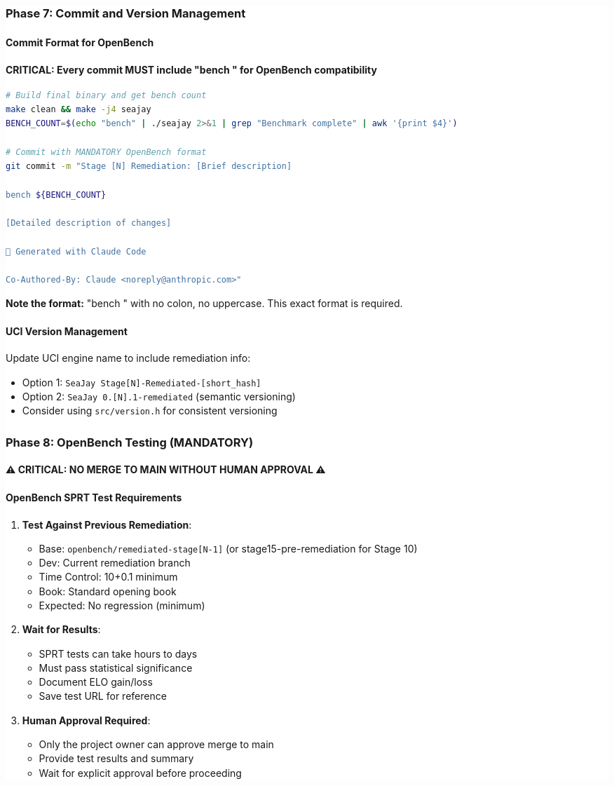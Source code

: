 
### Phase 7: Commit and Version Management

#### Commit Format for OpenBench

**CRITICAL: Every commit MUST include "bench <node-count>" for OpenBench compatibility**

```bash
# Build final binary and get bench count
make clean && make -j4 seajay
BENCH_COUNT=$(echo "bench" | ./seajay 2>&1 | grep "Benchmark complete" | awk '{print $4}')

# Commit with MANDATORY OpenBench format
git commit -m "Stage [N] Remediation: [Brief description]

bench ${BENCH_COUNT}

[Detailed description of changes]

🤖 Generated with Claude Code

Co-Authored-By: Claude <noreply@anthropic.com>"
```

**Note the format:** "bench <node-count>" with no colon, no uppercase. This exact format is required.

#### UCI Version Management
Update UCI engine name to include remediation info:
- Option 1: `SeaJay Stage[N]-Remediated-[short_hash]`
- Option 2: `SeaJay 0.[N].1-remediated` (semantic versioning)
- Consider using `src/version.h` for consistent versioning

### Phase 8: OpenBench Testing (MANDATORY)

**⚠️ CRITICAL: NO MERGE TO MAIN WITHOUT HUMAN APPROVAL ⚠️**

#### OpenBench SPRT Test Requirements
1. **Test Against Previous Remediation**:
   - Base: `openbench/remediated-stage[N-1]` (or stage15-pre-remediation for Stage 10)
   - Dev: Current remediation branch
   - Time Control: 10+0.1 minimum
   - Book: Standard opening book
   - Expected: No regression (minimum)

2. **Wait for Results**:
   - SPRT tests can take hours to days
   - Must pass statistical significance
   - Document ELO gain/loss
   - Save test URL for reference

3. **Human Approval Required**:
   - Only the project owner can approve merge to main
   - Provide test results and summary
   - Wait for explicit approval before proceeding
